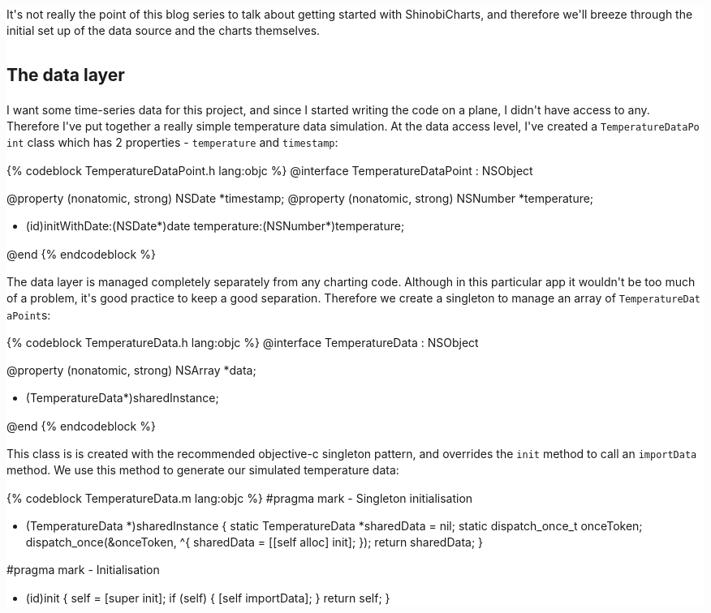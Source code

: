 

It's not really the point of this blog series to talk about getting started with
ShinobiCharts, and therefore we'll breeze through the initial set up of the
data source and the charts themselves.

## The data layer

I want some time-series data for this project, and since I started writing the code
on a plane, I didn't have access to any. Therefore I've put together a really simple
temperature data simulation. At the data access level, I've created a
`TemperatureDataPoint` class which has 2 properties - `temperature` and
`timestamp`:

{% codeblock TemperatureDataPoint.h lang:objc %}
@interface TemperatureDataPoint : NSObject

@property (nonatomic, strong) NSDate   *timestamp;
@property (nonatomic, strong) NSNumber *temperature;

- (id)initWithDate:(NSDate*)date temperature:(NSNumber*)temperature;

@end
{% endcodeblock %}

The data layer is managed completely separately from any charting code. Although
in this particular app it wouldn't be too much of a problem, it's good practice
to keep a good separation. Therefore we create a singleton to manage an array of
`TemperatureDataPoint`s:

{% codeblock TemperatureData.h lang:objc %}
@interface TemperatureData : NSObject

@property (nonatomic, strong) NSArray *data;

+ (TemperatureData*)sharedInstance;

@end
{% endcodeblock %}


This class is is created with the recommended objective-c singleton pattern, and
overrides the `init` method to call an `importData` method. We use this method
to generate our simulated temperature data:

{% codeblock TemperatureData.m lang:objc %}
#pragma mark - Singleton initialisation
+ (TemperatureData *)sharedInstance
{
    static TemperatureData *sharedData = nil;
    static dispatch_once_t onceToken;
    dispatch_once(&onceToken, ^{
        sharedData = [[self alloc] init];
    });
    return sharedData;
}

#pragma mark - Initialisation
- (id)init
{
    self = [super init];
    if (self) {
        [self importData];
    }
    return self;
}
